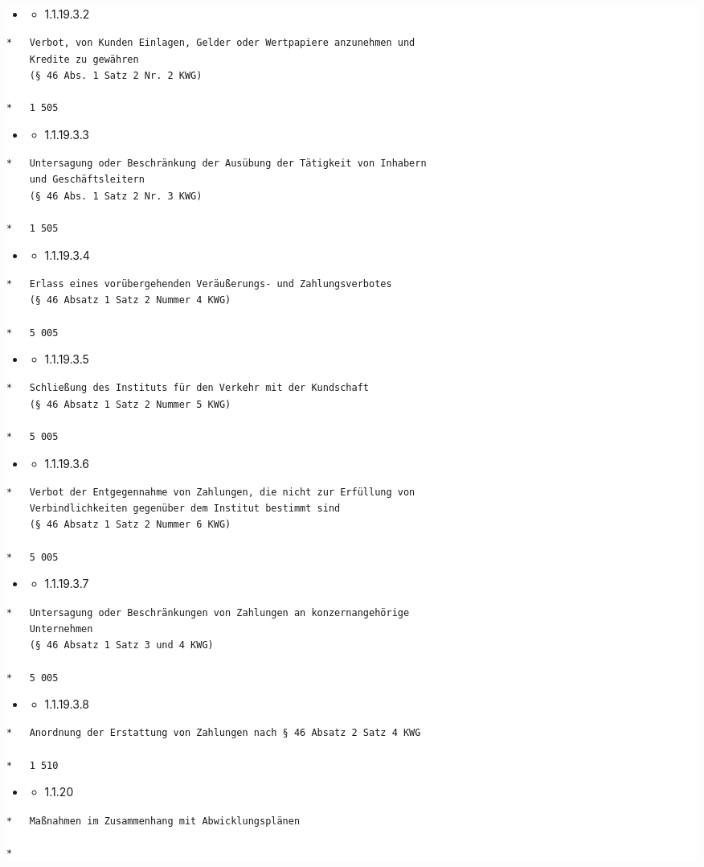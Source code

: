 *    *   1.1.19.3.2

    *   Verbot, von Kunden Einlagen, Gelder oder Wertpapiere anzunehmen und
        Kredite zu gewähren
        (§ 46 Abs. 1 Satz 2 Nr. 2 KWG)

    *   1 505


*    *   1.1.19.3.3

    *   Untersagung oder Beschränkung der Ausübung der Tätigkeit von Inhabern
        und Geschäftsleitern
        (§ 46 Abs. 1 Satz 2 Nr. 3 KWG)

    *   1 505


*    *   1.1.19.3.4

    *   Erlass eines vorübergehenden Veräußerungs- und Zahlungsverbotes
        (§ 46 Absatz 1 Satz 2 Nummer 4 KWG)

    *   5 005


*    *   1.1.19.3.5

    *   Schließung des Instituts für den Verkehr mit der Kundschaft
        (§ 46 Absatz 1 Satz 2 Nummer 5 KWG)

    *   5 005


*    *   1.1.19.3.6

    *   Verbot der Entgegennahme von Zahlungen, die nicht zur Erfüllung von
        Verbindlichkeiten gegenüber dem Institut bestimmt sind
        (§ 46 Absatz 1 Satz 2 Nummer 6 KWG)

    *   5 005


*    *   1.1.19.3.7

    *   Untersagung oder Beschränkungen von Zahlungen an konzernangehörige
        Unternehmen
        (§ 46 Absatz 1 Satz 3 und 4 KWG)

    *   5 005


*    *   1.1.19.3.8

    *   Anordnung der Erstattung von Zahlungen nach § 46 Absatz 2 Satz 4 KWG

    *   1 510


*    *   1.1.20

    *   Maßnahmen im Zusammenhang mit Abwicklungsplänen

    *
